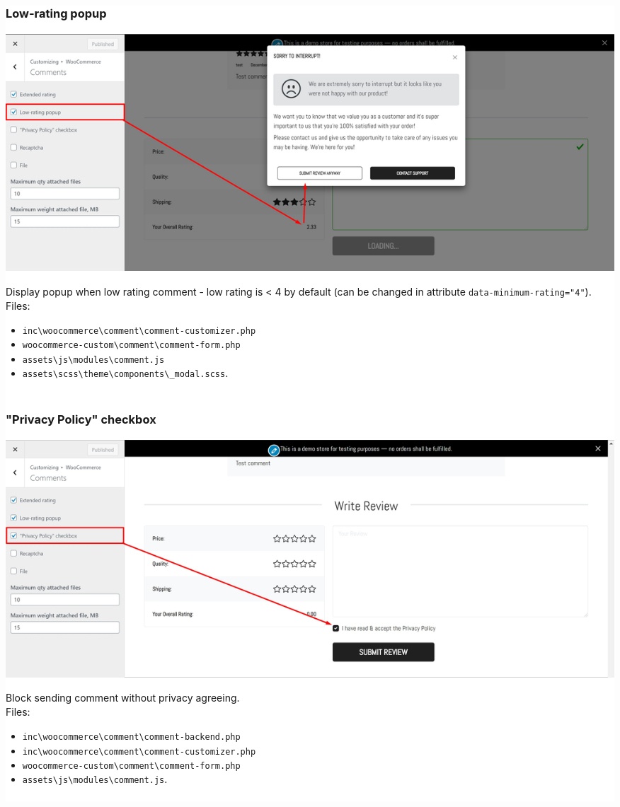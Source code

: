### Low-rating popup
<img src="https://raw.githubusercontent.com/chyvak1831/starter_img/master/screenshots/comment/09.jpg" alt="Comment - Low-rating popup">

Display popup when low rating comment - low rating is < 4 by default (can be changed in attribute `data-minimum-rating="4"`).  
Files:
 * `inc\woocommerce\comment\comment-customizer.php`
 * `woocommerce-custom\comment\comment-form.php`
 * `assets\js\modules\comment.js`
 * `assets\scss\theme\components\_modal.scss`.
<br><br>


### "Privacy Policy" checkbox
<img src="https://raw.githubusercontent.com/chyvak1831/starter_img/master/screenshots/comment/10.jpg" alt="Comment - 'Privacy Policy' checkbox">

Block sending comment without privacy agreeing.  
Files:
 * `inc\woocommerce\comment\comment-backend.php`
 * `inc\woocommerce\comment\comment-customizer.php`
 * `woocommerce-custom\comment\comment-form.php`
 * `assets\js\modules\comment.js`.
<br><br>
